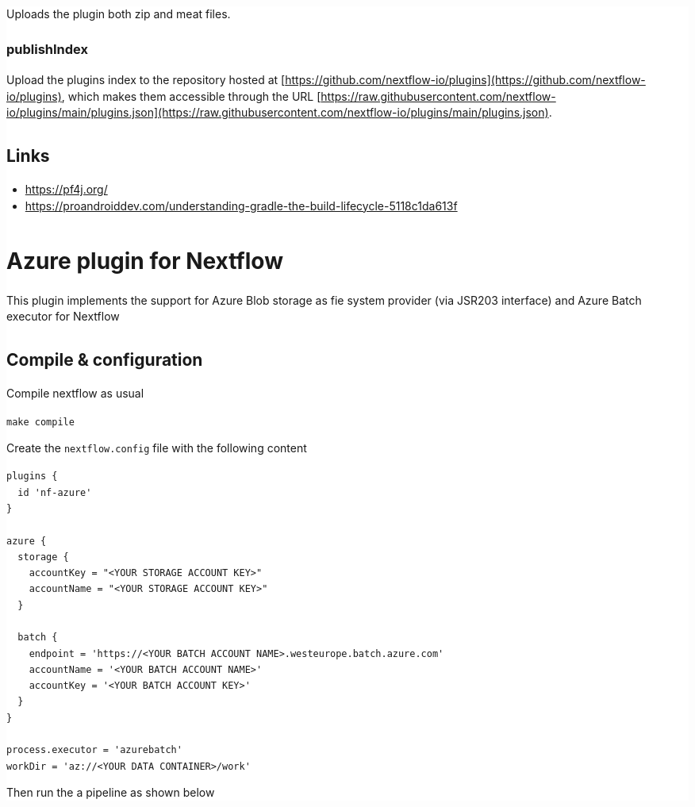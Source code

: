 Uploads the plugin both zip and meat files. 

### publishIndex

Upload the plugins index to the repository hosted at [https://github.com/nextflow-io/plugins](https://github.com/nextflow-io/plugins), which makes 
them accessible through the URL [https://raw.githubusercontent.com/nextflow-io/plugins/main/plugins.json](https://raw.githubusercontent.com/nextflow-io/plugins/main/plugins.json). 


## Links 

* https://pf4j.org/
* https://proandroiddev.com/understanding-gradle-the-build-lifecycle-5118c1da613f
# Azure plugin for Nextflow 

This plugin implements the support for Azure Blob storage as fie system 
provider (via JSR203 interface) and Azure Batch executor  for Nextflow 

## Compile & configuration 

Compile nextflow as usual 

```
make compile
``` 

Create the `nextflow.config` file with the following content 

```
plugins { 
  id 'nf-azure'
}

azure {
  storage {
    accountKey = "<YOUR STORAGE ACCOUNT KEY>"
    accountName = "<YOUR STORAGE ACCOUNT KEY>"
  }

  batch {
    endpoint = 'https://<YOUR BATCH ACCOUNT NAME>.westeurope.batch.azure.com' 
    accountName = '<YOUR BATCH ACCOUNT NAME>' 
    accountKey = '<YOUR BATCH ACCOUNT KEY>'
  }
}

process.executor = 'azurebatch'
workDir = 'az://<YOUR DATA CONTAINER>/work'
```

Then run the a pipeline as shown below
